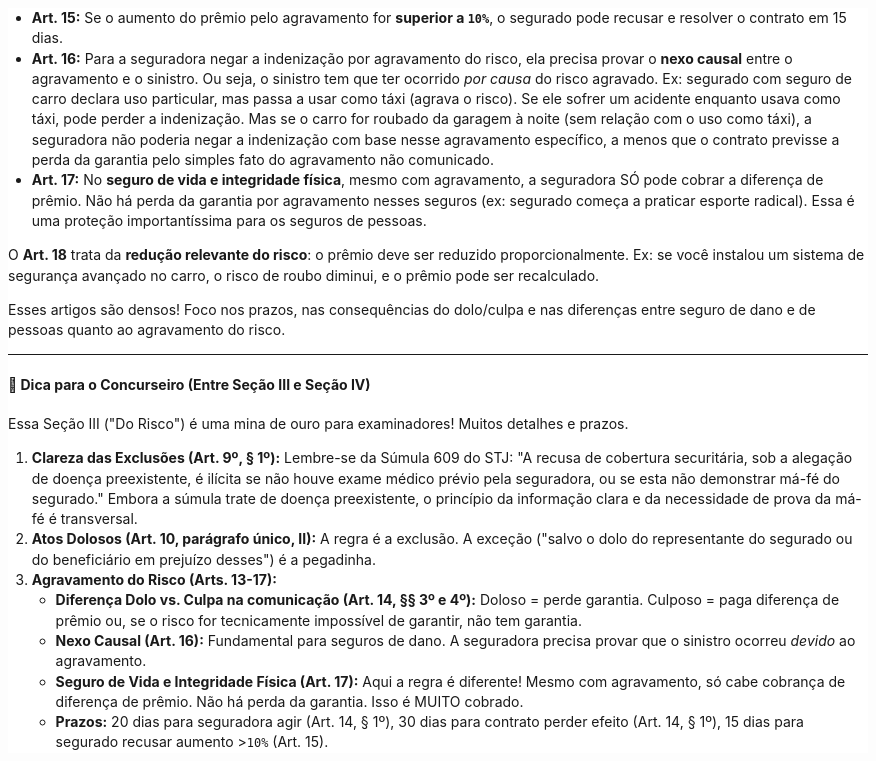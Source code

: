 * **Art. 15:** Se o aumento do prêmio pelo agravamento for **superior a `10%`**, o segurado pode recusar e resolver o
  contrato em 15 dias.
* **Art. 16:** Para a seguradora negar a indenização por agravamento do risco, ela precisa provar o **nexo causal**
  entre o agravamento e o sinistro. Ou seja, o sinistro tem que ter ocorrido *por causa* do risco agravado. Ex: segurado
  com seguro de carro declara uso particular, mas passa a usar como táxi (agrava o risco). Se ele sofrer um acidente
  enquanto usava como táxi, pode perder a indenização. Mas se o carro for roubado da garagem à noite (sem relação com o
  uso como táxi), a seguradora não poderia negar a indenização com base nesse agravamento específico, a menos que o
  contrato previsse a perda da garantia pelo simples fato do agravamento não comunicado.
* **Art. 17:** No **seguro de vida e integridade física**, mesmo com agravamento, a seguradora SÓ pode cobrar a
  diferença de prêmio. Não há perda da garantia por agravamento nesses seguros (ex: segurado começa a praticar esporte
  radical). Essa é uma proteção importantíssima para os seguros de pessoas.

O **Art. 18** trata da **redução relevante do risco**: o prêmio deve ser reduzido proporcionalmente. Ex: se você
instalou um sistema de segurança avançado no carro, o risco de roubo diminui, e o prêmio pode ser recalculado.

Esses artigos são densos! Foco nos prazos, nas consequências do dolo/culpa e nas diferenças entre seguro de dano e de
pessoas quanto ao agravamento do risco.

---

#### 🧠 Dica para o Concurseiro (Entre Seção III e Seção IV)

Essa Seção III ("Do Risco") é uma mina de ouro para examinadores! Muitos detalhes e prazos.

1. **Clareza das Exclusões (Art. 9º, § 1º):** Lembre-se da Súmula 609 do STJ: "A recusa de cobertura securitária, sob a
   alegação de doença preexistente, é ilícita se não houve exame médico prévio pela seguradora, ou se esta não
   demonstrar má-fé do segurado." Embora a súmula trate de doença preexistente, o princípio da informação clara e da
   necessidade de prova da má-fé é transversal.
2. **Atos Dolosos (Art. 10, parágrafo único, II):** A regra é a exclusão. A exceção ("salvo o dolo do representante do
   segurado ou do beneficiário em prejuízo desses") é a pegadinha.
3. **Agravamento do Risco (Arts. 13-17):**
    * **Diferença Dolo vs. Culpa na comunicação (Art. 14, §§ 3º e 4º):** Doloso = perde garantia. Culposo = paga
      diferença de prêmio ou, se o risco for tecnicamente impossível de garantir, não tem garantia.
    * **Nexo Causal (Art. 16):** Fundamental para seguros de dano. A seguradora precisa provar que o sinistro ocorreu
      *devido* ao agravamento.
    * **Seguro de Vida e Integridade Física (Art. 17):** Aqui a regra é diferente! Mesmo com agravamento, só cabe
      cobrança de diferença de prêmio. Não há perda da garantia. Isso é MUITO cobrado.
    * **Prazos:** 20 dias para seguradora agir (Art. 14, § 1º), 30 dias para contrato perder efeito (Art. 14, § 1º), 15
      dias para segurado recusar aumento >`10%` (Art. 15).
